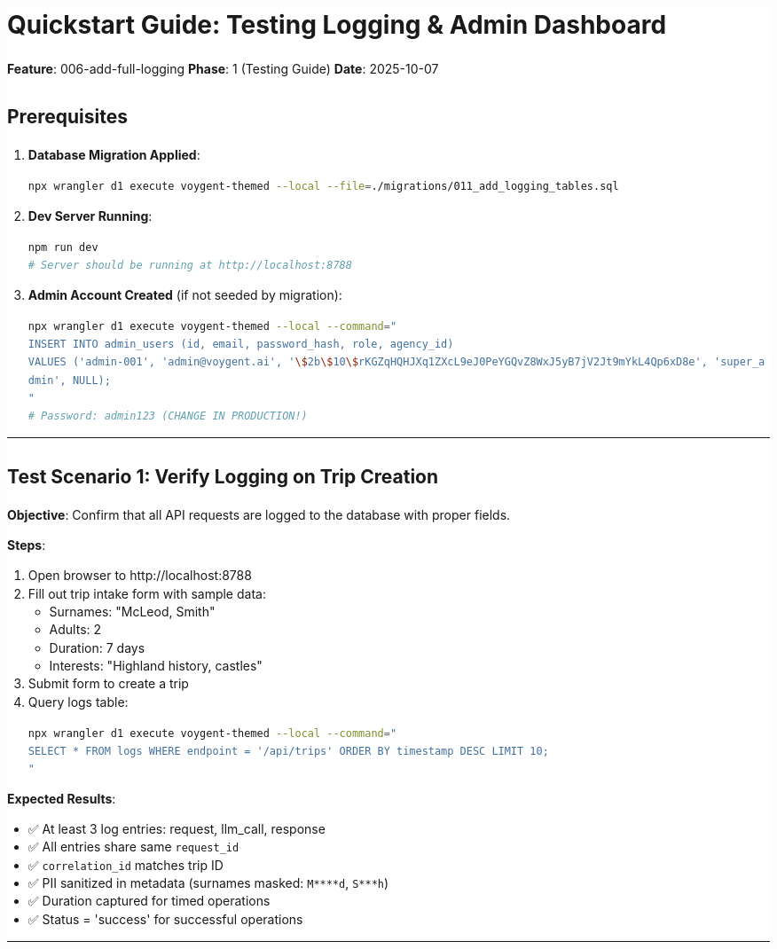 # Quickstart Guide: Testing Logging & Admin Dashboard

**Feature**: 006-add-full-logging
**Phase**: 1 (Testing Guide)
**Date**: 2025-10-07

## Prerequisites

1. **Database Migration Applied**:
   ```bash
   npx wrangler d1 execute voygent-themed --local --file=./migrations/011_add_logging_tables.sql
   ```

2. **Dev Server Running**:
   ```bash
   npm run dev
   # Server should be running at http://localhost:8788
   ```

3. **Admin Account Created** (if not seeded by migration):
   ```bash
   npx wrangler d1 execute voygent-themed --local --command="
   INSERT INTO admin_users (id, email, password_hash, role, agency_id)
   VALUES ('admin-001', 'admin@voygent.ai', '\$2b\$10\$rKGZqHQHJXq1ZXcL9eJ0PeYGQvZ8WxJ5yB7jV2Jt9mYkL4Qp6xD8e', 'super_admin', NULL);
   "
   # Password: admin123 (CHANGE IN PRODUCTION!)
   ```

---

## Test Scenario 1: Verify Logging on Trip Creation

**Objective**: Confirm that all API requests are logged to the database with proper fields.

**Steps**:
1. Open browser to http://localhost:8788
2. Fill out trip intake form with sample data:
   - Surnames: "McLeod, Smith"
   - Adults: 2
   - Duration: 7 days
   - Interests: "Highland history, castles"
3. Submit form to create a trip
4. Query logs table:
   ```bash
   npx wrangler d1 execute voygent-themed --local --command="
   SELECT * FROM logs WHERE endpoint = '/api/trips' ORDER BY timestamp DESC LIMIT 10;
   "
   ```

**Expected Results**:
- ✅ At least 3 log entries: request, llm_call, response
- ✅ All entries share same `request_id`
- ✅ `correlation_id` matches trip ID
- ✅ PII sanitized in metadata (surnames masked: `M****d`, `S***h`)
- ✅ Duration captured for timed operations
- ✅ Status = 'success' for successful operations

---